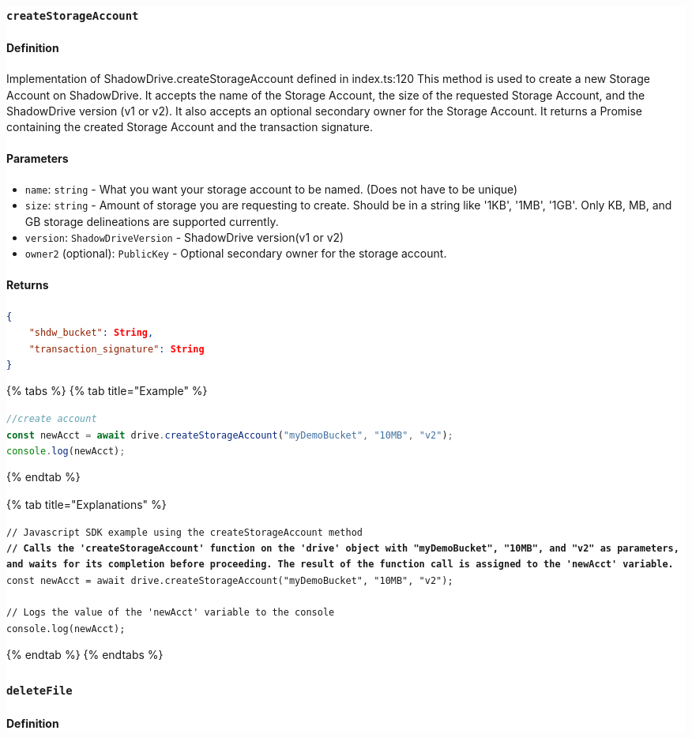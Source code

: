 ### **`createStorageAccount`**

#### **Definition**

Implementation of ShadowDrive.createStorageAccount defined in index.ts:120 This method is used to create a new Storage Account on ShadowDrive. It accepts the name of the Storage Account, the size of the requested Storage Account, and the ShadowDrive version (v1 or v2). It also accepts an optional secondary owner for the Storage Account. It returns a Promise containing the created Storage Account and the transaction signature.

#### **Parameters**

* `name`: `string` - What you want your storage account to be named. (Does not have to be unique)
* `size`: `string` - Amount of storage you are requesting to create. Should be in a string like '1KB', '1MB', '1GB'. Only KB, MB, and GB storage delineations are supported currently.
* `version`: `ShadowDriveVersion` - ShadowDrive version(v1 or v2)
* `owner2` (optional): `PublicKey` - Optional secondary owner for the storage account.

#### **Returns**

```json
{
    "shdw_bucket": String,
    "transaction_signature": String
}
```

{% tabs %}
{% tab title="Example" %}
```javascript
//create account
const newAcct = await drive.createStorageAccount("myDemoBucket", "10MB", "v2");
console.log(newAcct);
```
{% endtab %}

{% tab title="Explanations" %}
<pre class="language-javascript" data-overflow="wrap"><code class="lang-javascript">// Javascript SDK example using the createStorageAccount method
<strong>// Calls the 'createStorageAccount' function on the 'drive' object with "myDemoBucket", "10MB", and "v2" as parameters, and waits for its completion before proceeding. The result of the function call is assigned to the 'newAcct' variable.
</strong>const newAcct = await drive.createStorageAccount("myDemoBucket", "10MB", "v2");

// Logs the value of the 'newAcct' variable to the console
console.log(newAcct);
</code></pre>
{% endtab %}
{% endtabs %}

### **`deleteFile`**

#### **Definition**
